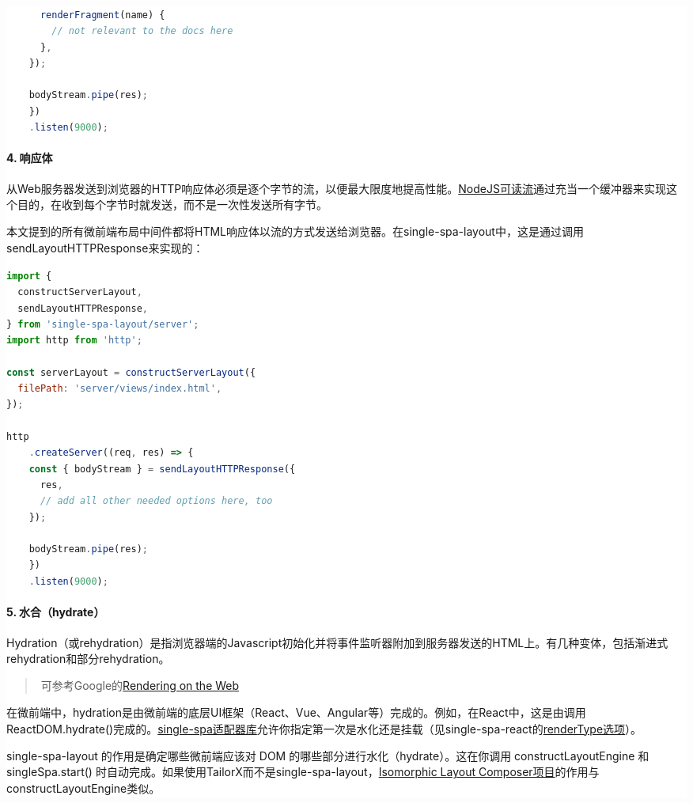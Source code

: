 ```javascript
      renderFragment(name) {
        // not relevant to the docs here
      },
    });

    bodyStream.pipe(res);
	})
	.listen(9000);
```

#### 4. 响应体

从Web服务器发送到浏览器的HTTP响应体必须是逐个字节的流，以便最大限度地提高性能。[NodeJS可读流](https://nodejs.org/api/stream.html#stream_readable_streams)通过充当一个缓冲器来实现这个目的，在收到每个字节时就发送，而不是一次性发送所有字节。

本文提到的所有微前端布局中间件都将HTML响应体以流的方式发送给浏览器。在single-spa-layout中，这是通过调用sendLayoutHTTPResponse来实现的：

```javascript
import {
  constructServerLayout,
  sendLayoutHTTPResponse,
} from 'single-spa-layout/server';
import http from 'http';

const serverLayout = constructServerLayout({
  filePath: 'server/views/index.html',
});

http
	.createServer((req, res) => {
    const { bodyStream } = sendLayoutHTTPResponse({
      res,
      // add all other needed options here, too
    });

    bodyStream.pipe(res);
	})
	.listen(9000);
```

#### 5. 水合（hydrate）

Hydration（或rehydration）是指浏览器端的Javascript初始化并将事件监听器附加到服务器发送的HTML上。有几种变体，包括渐进式rehydration和部分rehydration。

> ​	可参考Google的[Rendering on the Web](https://developers.google.com/web/updates/2019/02/rendering-on-the-web)

在微前端中，hydration是由微前端的底层UI框架（React、Vue、Angular等）完成的。例如，在React中，这是由调用ReactDOM.hydrate()完成的。[single-spa适配器库](https://single-spa.js.org/docs/ecosystem)允许你指定第一次是水化还是挂载（见single-spa-react的[renderType选项](https://single-spa.js.org/docs/ecosystem-react#options)）。

single-spa-layout 的作用是确定哪些微前端应该对 DOM 的哪些部分进行水化（hydrate）。这在你调用 constructLayoutEngine 和 singleSpa.start() 时自动完成。如果使用TailorX而不是single-spa-layout，[Isomorphic Layout Composer项目](https://github.com/namecheap/ilc)的作用与constructLayoutEngine类似。
